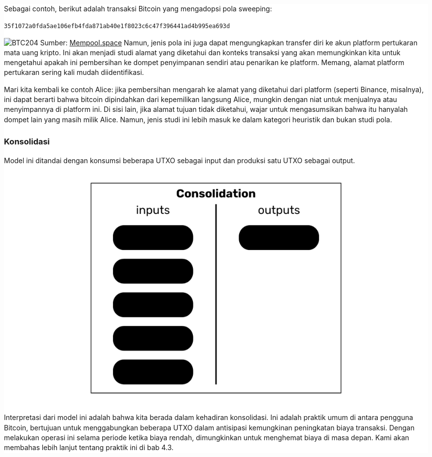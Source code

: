 Sebagai contoh, berikut adalah transaksi Bitcoin yang mengadopsi pola sweeping:

```plaintext
35f1072a0fda5ae106efb4fda871ab40e1f8023c6c47f396441ad4b995ea693d
```

![BTC204](assets/en/32/05.webp)
Sumber: [Mempool.space](https://mempool.space/en/tx/35f1072a0fda5ae106efb4fda871ab40e1f8023c6c47f396441ad4b995ea693d) Namun, jenis pola ini juga dapat mengungkapkan transfer diri ke akun platform pertukaran mata uang kripto. Ini akan menjadi studi alamat yang diketahui dan konteks transaksi yang akan memungkinkan kita untuk mengetahui apakah ini pembersihan ke dompet penyimpanan sendiri atau penarikan ke platform. Memang, alamat platform pertukaran sering kali mudah diidentifikasi.

Mari kita kembali ke contoh Alice: jika pembersihan mengarah ke alamat yang diketahui dari platform (seperti Binance, misalnya), ini dapat berarti bahwa bitcoin dipindahkan dari kepemilikan langsung Alice, mungkin dengan niat untuk menjualnya atau menyimpannya di platform ini. Di sisi lain, jika alamat tujuan tidak diketahui, wajar untuk mengasumsikan bahwa itu hanyalah dompet lain yang masih milik Alice. Namun, jenis studi ini lebih masuk ke dalam kategori heuristik dan bukan studi pola.

### Konsolidasi

Model ini ditandai dengan konsumsi beberapa UTXO sebagai input dan produksi satu UTXO sebagai output.

![BTC204](assets/en/32/06.webp)

Interpretasi dari model ini adalah bahwa kita berada dalam kehadiran konsolidasi. Ini adalah praktik umum di antara pengguna Bitcoin, bertujuan untuk menggabungkan beberapa UTXO dalam antisipasi kemungkinan peningkatan biaya transaksi. Dengan melakukan operasi ini selama periode ketika biaya rendah, dimungkinkan untuk menghemat biaya di masa depan. Kami akan membahas lebih lanjut tentang praktik ini di bab 4.3.
